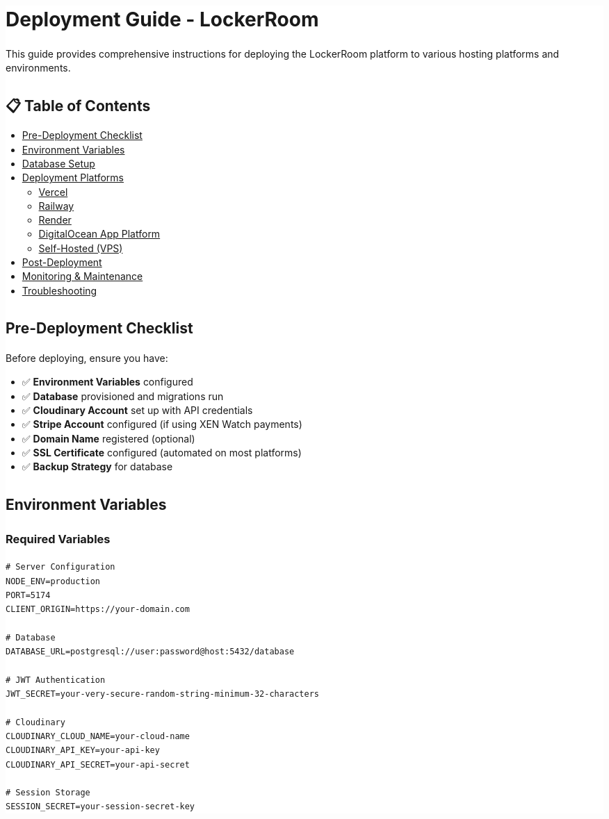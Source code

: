 # Deployment Guide - LockerRoom

This guide provides comprehensive instructions for deploying the LockerRoom platform to various hosting platforms and environments.

## 📋 Table of Contents

- [Pre-Deployment Checklist](#pre-deployment-checklist)
- [Environment Variables](#environment-variables)
- [Database Setup](#database-setup)
- [Deployment Platforms](#deployment-platforms)
  - [Vercel](#vercel-recommended)
  - [Railway](#railway)
  - [Render](#render)
  - [DigitalOcean App Platform](#digitalocean-app-platform)
  - [Self-Hosted (VPS)](#self-hosted-vps)
- [Post-Deployment](#post-deployment)
- [Monitoring & Maintenance](#monitoring--maintenance)
- [Troubleshooting](#troubleshooting)

## Pre-Deployment Checklist

Before deploying, ensure you have:

- ✅ **Environment Variables** configured
- ✅ **Database** provisioned and migrations run
- ✅ **Cloudinary Account** set up with API credentials
- ✅ **Stripe Account** configured (if using XEN Watch payments)
- ✅ **Domain Name** registered (optional)
- ✅ **SSL Certificate** configured (automated on most platforms)
- ✅ **Backup Strategy** for database

## Environment Variables

### Required Variables

```env
# Server Configuration
NODE_ENV=production
PORT=5174
CLIENT_ORIGIN=https://your-domain.com

# Database
DATABASE_URL=postgresql://user:password@host:5432/database

# JWT Authentication
JWT_SECRET=your-very-secure-random-string-minimum-32-characters

# Cloudinary
CLOUDINARY_CLOUD_NAME=your-cloud-name
CLOUDINARY_API_KEY=your-api-key
CLOUDINARY_API_SECRET=your-api-secret

# Session Storage
SESSION_SECRET=your-session-secret-key
```
